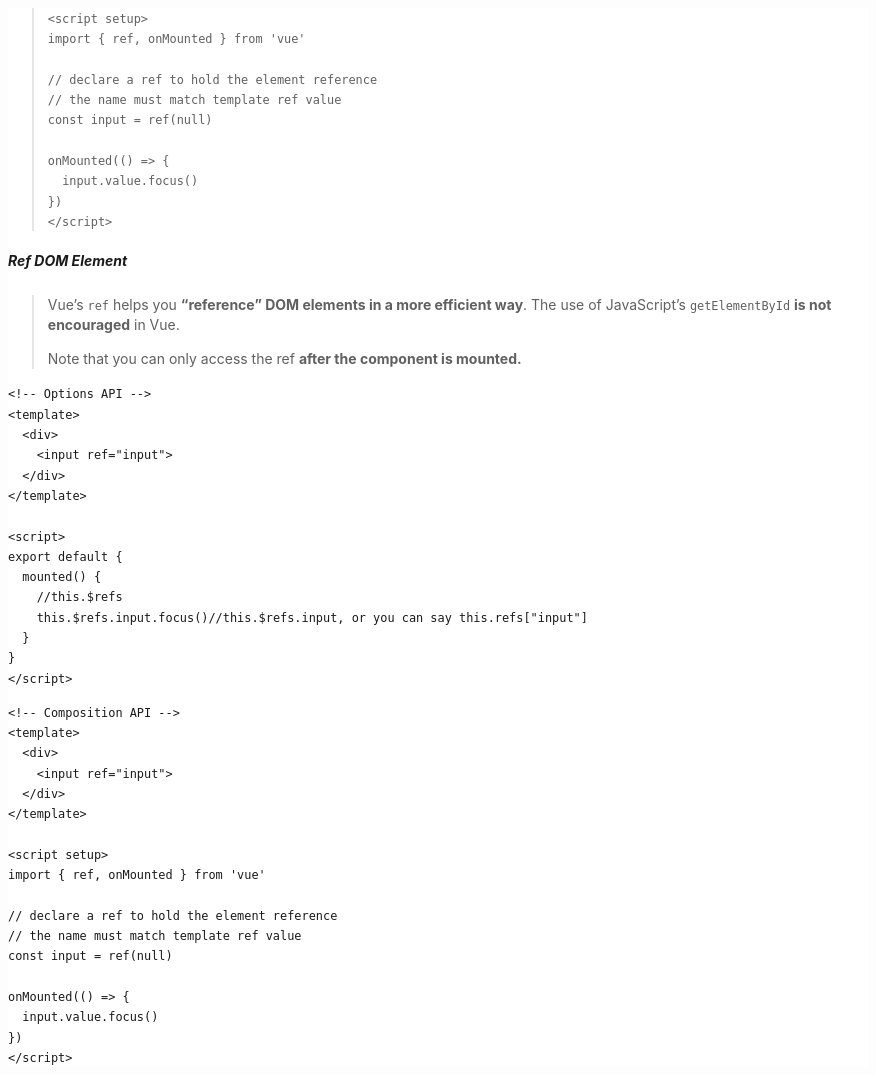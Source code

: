 >   ```vue
>   <script setup>
>   import { ref, onMounted } from 'vue'
>               
>   // declare a ref to hold the element reference
>   // the name must match template ref value
>   const input = ref(null)
>               
>   onMounted(() => {
>     input.value.focus()
>   })
>   </script>
>   ```
>
>   

##### Ref DOM Element

> Vue’s `ref` helps you **“reference” DOM elements in a more efficient way**.  The use of JavaScript’s `getElementById` **is not encouraged** in Vue.
>
> Note that you can only access the ref **after the component is mounted.**

```vue
<!-- Options API -->
<template>
  <div>
    <input ref="input">
  </div>
</template>

<script>
export default {
  mounted() {
    //this.$refs
    this.$refs.input.focus()//this.$refs.input, or you can say this.refs["input"]
  }
}
</script>
```

```vue
<!-- Composition API -->
<template>
  <div>
    <input ref="input">
  </div>
</template>

<script setup>
import { ref, onMounted } from 'vue'

// declare a ref to hold the element reference
// the name must match template ref value
const input = ref(null)

onMounted(() => {
  input.value.focus()
})
</script>
```

